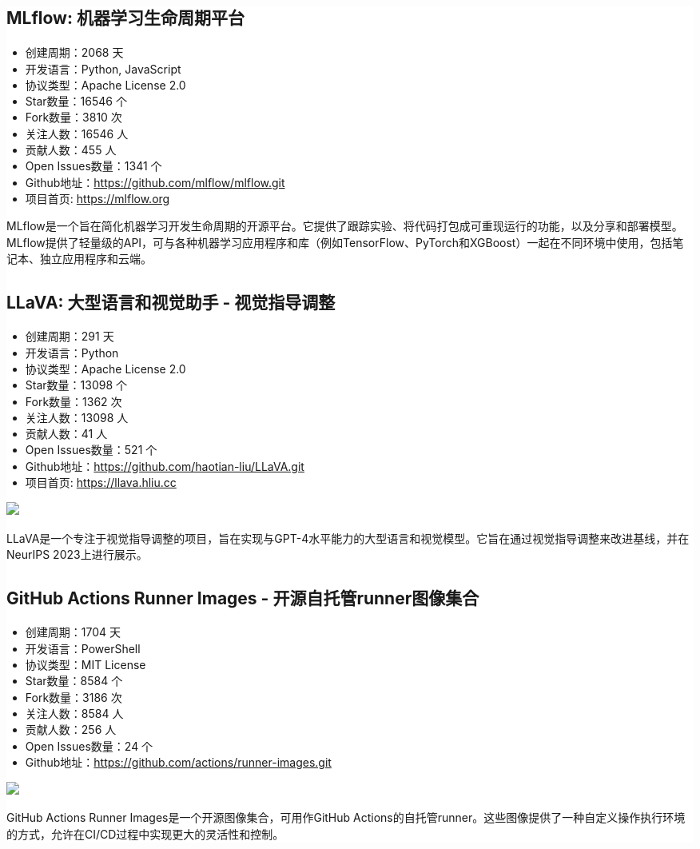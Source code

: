 ## MLflow: 机器学习生命周期平台

* 创建周期：2068 天
* 开发语言：Python, JavaScript
* 协议类型：Apache License 2.0
* Star数量：16546 个
* Fork数量：3810 次
* 关注人数：16546 人
* 贡献人数：455 人
* Open Issues数量：1341 个
* Github地址：https://github.com/mlflow/mlflow.git
* 项目首页: https://mlflow.org


MLflow是一个旨在简化机器学习开发生命周期的开源平台。它提供了跟踪实验、将代码打包成可重现运行的功能，以及分享和部署模型。MLflow提供了轻量级的API，可与各种机器学习应用程序和库（例如TensorFlow、PyTorch和XGBoost）一起在不同环境中使用，包括笔记本、独立应用程序和云端。

## LLaVA: 大型语言和视觉助手 - 视觉指导调整

* 创建周期：291 天
* 开发语言：Python
* 协议类型：Apache License 2.0
* Star数量：13098 个
* Fork数量：1362 次
* 关注人数：13098 人
* 贡献人数：41 人
* Open Issues数量：521 个
* Github地址：https://github.com/haotian-liu/LLaVA.git
* 项目首页: https://llava.hliu.cc


![](/images/haotian-liu-llava-0.png)

LLaVA是一个专注于视觉指导调整的项目，旨在实现与GPT-4水平能力的大型语言和视觉模型。它旨在通过视觉指导调整来改进基线，并在NeurIPS 2023上进行展示。

## GitHub Actions Runner Images - 开源自托管runner图像集合

* 创建周期：1704 天
* 开发语言：PowerShell
* 协议类型：MIT License
* Star数量：8584 个
* Fork数量：3186 次
* 关注人数：8584 人
* 贡献人数：256 人
* Open Issues数量：24 个
* Github地址：https://github.com/actions/runner-images.git


![](/images/actions-runner-images-0.png)

GitHub Actions Runner Images是一个开源图像集合，可用作GitHub Actions的自托管runner。这些图像提供了一种自定义操作执行环境的方式，允许在CI/CD过程中实现更大的灵活性和控制。
